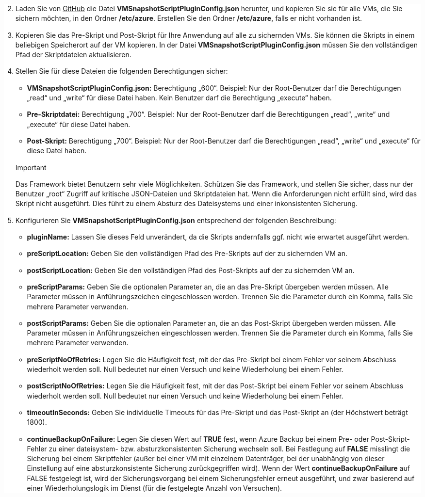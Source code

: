 2. Laden Sie von [GitHub](https://github.com/MicrosoftAzureBackup/VMSnapshotPluginConfig) die Datei **VMSnapshotScriptPluginConfig.json** herunter, und kopieren Sie sie für alle VMs, die Sie sichern möchten, in den Ordner **/etc/azure**. Erstellen Sie den Ordner **/etc/azure**, falls er nicht vorhanden ist.

3. Kopieren Sie das Pre-Skript und Post-Skript für Ihre Anwendung auf alle zu sichernden VMs. Sie können die Skripts in einem beliebigen Speicherort auf der VM kopieren. In der Datei **VMSnapshotScriptPluginConfig.json** müssen Sie den vollständigen Pfad der Skriptdateien aktualisieren.

4. Stellen Sie für diese Dateien die folgenden Berechtigungen sicher:

   - **VMSnapshotScriptPluginConfig.json:** Berechtigung „600“. Beispiel: Nur der Root-Benutzer darf die Berechtigungen „read“ und „write“ für diese Datei haben. Kein Benutzer darf die Berechtigung „execute“ haben.

   - **Pre-Skriptdatei:** Berechtigung „700“.  Beispiel: Nur der Root-Benutzer darf die Berechtigungen „read“, „write“ und „execute“ für diese Datei haben.

   - **Post-Skript:** Berechtigung „700“. Beispiel: Nur der Root-Benutzer darf die Berechtigungen „read“, „write“ und „execute“ für diese Datei haben.

   > [!IMPORTANT]
   > Das Framework bietet Benutzern sehr viele Möglichkeiten. Schützen Sie das Framework, und stellen Sie sicher, dass nur der Benutzer „root“ Zugriff auf kritische JSON-Dateien und Skriptdateien hat.
   > Wenn die Anforderungen nicht erfüllt sind, wird das Skript nicht ausgeführt. Dies führt zu einem Absturz des Dateisystems und einer inkonsistenten Sicherung.
   >

5. Konfigurieren Sie **VMSnapshotScriptPluginConfig.json** entsprechend der folgenden Beschreibung:
    - **pluginName:** Lassen Sie dieses Feld unverändert, da die Skripts andernfalls ggf. nicht wie erwartet ausgeführt werden.

    - **preScriptLocation:** Geben Sie den vollständigen Pfad des Pre-Skripts auf der zu sichernden VM an.

    - **postScriptLocation:** Geben Sie den vollständigen Pfad des Post-Skripts auf der zu sichernden VM an.

    - **preScriptParams:** Geben Sie die optionalen Parameter an, die an das Pre-Skript übergeben werden müssen. Alle Parameter müssen in Anführungszeichen eingeschlossen werden. Trennen Sie die Parameter durch ein Komma, falls Sie mehrere Parameter verwenden.

    - **postScriptParams:** Geben Sie die optionalen Parameter an, die an das Post-Skript übergeben werden müssen. Alle Parameter müssen in Anführungszeichen eingeschlossen werden. Trennen Sie die Parameter durch ein Komma, falls Sie mehrere Parameter verwenden.

    - **preScriptNoOfRetries:** Legen Sie die Häufigkeit fest, mit der das Pre-Skript bei einem Fehler vor seinem Abschluss wiederholt werden soll. Null bedeutet nur einen Versuch und keine Wiederholung bei einem Fehler.

    - **postScriptNoOfRetries:**  Legen Sie die Häufigkeit fest, mit der das Post-Skript bei einem Fehler vor seinem Abschluss wiederholt werden soll. Null bedeutet nur einen Versuch und keine Wiederholung bei einem Fehler.

    - **timeoutInSeconds:** Geben Sie individuelle Timeouts für das Pre-Skript und das Post-Skript an (der Höchstwert beträgt 1800).

    - **continueBackupOnFailure:** Legen Sie diesen Wert auf **TRUE** fest, wenn Azure Backup bei einem Pre- oder Post-Skript-Fehler zu einer dateisystem- bzw. absturzkonsistenten Sicherung wechseln soll. Bei Festlegung auf **FALSE** misslingt die Sicherung bei einem Skriptfehler (außer bei einer VM mit einzelnem Datenträger, bei der unabhängig von dieser Einstellung auf eine absturzkonsistente Sicherung zurückgegriffen wird). Wenn der Wert **continueBackupOnFailure** auf FALSE festgelegt ist, wird der Sicherungsvorgang bei einem Sicherungsfehler erneut ausgeführt, und zwar basierend auf einer Wiederholungslogik im Dienst (für die festgelegte Anzahl von Versuchen).
